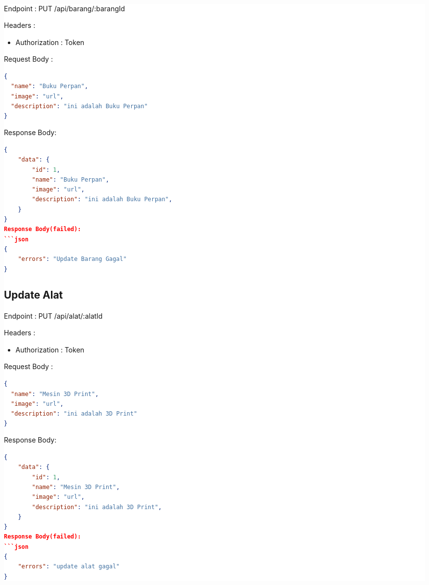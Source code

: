 Endpoint : PUT /api/barang/:barangId

Headers :

- Authorization : Token

Request Body :

```json
{
  "name": "Buku Perpan",
  "image": "url",
  "description": "ini adalah Buku Perpan"
}
```

Response Body:

````json
{
    "data": {
        "id": 1,
        "name": "Buku Perpan",
        "image": "url",
        "description": "ini adalah Buku Perpan",
    }
}
Response Body(failed):
```json
{
    "errors": "Update Barang Gagal"
}
````

## Update Alat

Endpoint : PUT /api/alat/:alatId

Headers :

- Authorization : Token

Request Body :

```json
{
  "name": "Mesin 3D Print",
  "image": "url",
  "description": "ini adalah 3D Print"
}
```

Response Body:

````json
{
    "data": {
        "id": 1,
        "name": "Mesin 3D Print",
        "image": "url",
        "description": "ini adalah 3D Print",
    }
}
Response Body(failed):
```json
{
    "errors": "update alat gagal"
}
````
